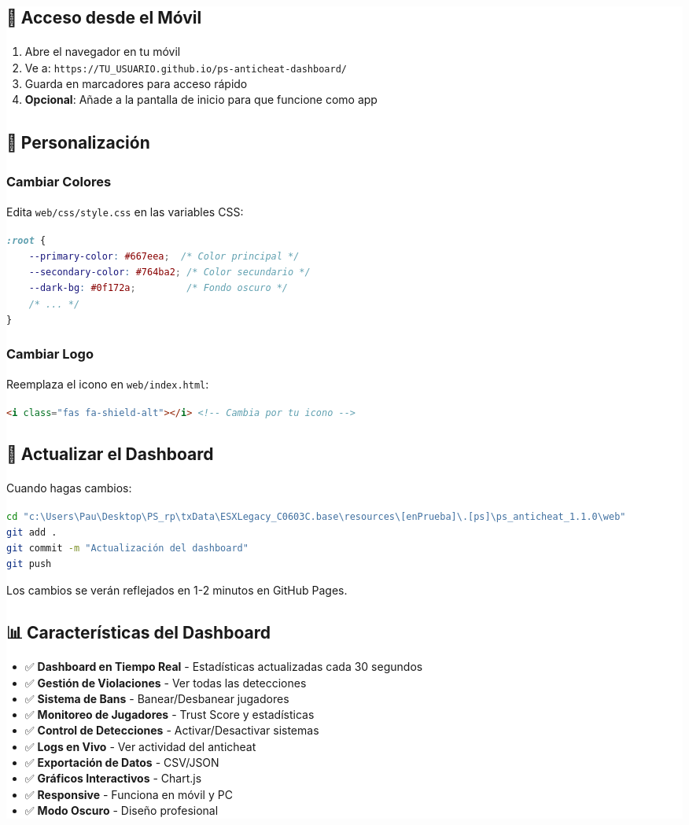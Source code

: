 ## 📱 Acceso desde el Móvil

1. Abre el navegador en tu móvil
2. Ve a: `https://TU_USUARIO.github.io/ps-anticheat-dashboard/`
3. Guarda en marcadores para acceso rápido
4. **Opcional**: Añade a la pantalla de inicio para que funcione como app

## 🎨 Personalización

### Cambiar Colores

Edita `web/css/style.css` en las variables CSS:

```css
:root {
    --primary-color: #667eea;  /* Color principal */
    --secondary-color: #764ba2; /* Color secundario */
    --dark-bg: #0f172a;         /* Fondo oscuro */
    /* ... */
}
```

### Cambiar Logo

Reemplaza el icono en `web/index.html`:

```html
<i class="fas fa-shield-alt"></i> <!-- Cambia por tu icono -->
```

## 🔄 Actualizar el Dashboard

Cuando hagas cambios:

```bash
cd "c:\Users\Pau\Desktop\PS_rp\txData\ESXLegacy_C0603C.base\resources\[enPrueba]\.[ps]\ps_anticheat_1.1.0\web"
git add .
git commit -m "Actualización del dashboard"
git push
```

Los cambios se verán reflejados en 1-2 minutos en GitHub Pages.

## 📊 Características del Dashboard

- ✅ **Dashboard en Tiempo Real** - Estadísticas actualizadas cada 30 segundos
- ✅ **Gestión de Violaciones** - Ver todas las detecciones
- ✅ **Sistema de Bans** - Banear/Desbanear jugadores
- ✅ **Monitoreo de Jugadores** - Trust Score y estadísticas
- ✅ **Control de Detecciones** - Activar/Desactivar sistemas
- ✅ **Logs en Vivo** - Ver actividad del anticheat
- ✅ **Exportación de Datos** - CSV/JSON
- ✅ **Gráficos Interactivos** - Chart.js
- ✅ **Responsive** - Funciona en móvil y PC
- ✅ **Modo Oscuro** - Diseño profesional
